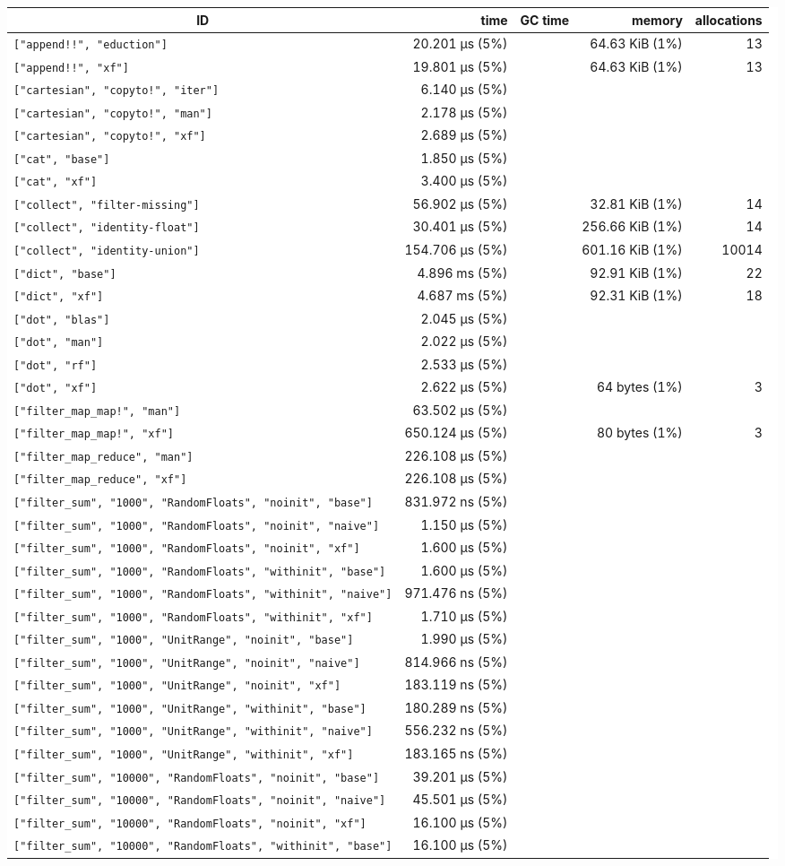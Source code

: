 | ID                                                             | time            | GC time | memory          | allocations |
|----------------------------------------------------------------|----------------:|--------:|----------------:|------------:|
| `["append!!", "eduction"]`                                     |  20.201 μs (5%) |         |  64.63 KiB (1%) |          13 |
| `["append!!", "xf"]`                                           |  19.801 μs (5%) |         |  64.63 KiB (1%) |          13 |
| `["cartesian", "copyto!", "iter"]`                             |   6.140 μs (5%) |         |                 |             |
| `["cartesian", "copyto!", "man"]`                              |   2.178 μs (5%) |         |                 |             |
| `["cartesian", "copyto!", "xf"]`                               |   2.689 μs (5%) |         |                 |             |
| `["cat", "base"]`                                              |   1.850 μs (5%) |         |                 |             |
| `["cat", "xf"]`                                                |   3.400 μs (5%) |         |                 |             |
| `["collect", "filter-missing"]`                                |  56.902 μs (5%) |         |  32.81 KiB (1%) |          14 |
| `["collect", "identity-float"]`                                |  30.401 μs (5%) |         | 256.66 KiB (1%) |          14 |
| `["collect", "identity-union"]`                                | 154.706 μs (5%) |         | 601.16 KiB (1%) |       10014 |
| `["dict", "base"]`                                             |   4.896 ms (5%) |         |  92.91 KiB (1%) |          22 |
| `["dict", "xf"]`                                               |   4.687 ms (5%) |         |  92.31 KiB (1%) |          18 |
| `["dot", "blas"]`                                              |   2.045 μs (5%) |         |                 |             |
| `["dot", "man"]`                                               |   2.022 μs (5%) |         |                 |             |
| `["dot", "rf"]`                                                |   2.533 μs (5%) |         |                 |             |
| `["dot", "xf"]`                                                |   2.622 μs (5%) |         |   64 bytes (1%) |           3 |
| `["filter_map_map!", "man"]`                                   |  63.502 μs (5%) |         |                 |             |
| `["filter_map_map!", "xf"]`                                    | 650.124 μs (5%) |         |   80 bytes (1%) |           3 |
| `["filter_map_reduce", "man"]`                                 | 226.108 μs (5%) |         |                 |             |
| `["filter_map_reduce", "xf"]`                                  | 226.108 μs (5%) |         |                 |             |
| `["filter_sum", "1000", "RandomFloats", "noinit", "base"]`     | 831.972 ns (5%) |         |                 |             |
| `["filter_sum", "1000", "RandomFloats", "noinit", "naive"]`    |   1.150 μs (5%) |         |                 |             |
| `["filter_sum", "1000", "RandomFloats", "noinit", "xf"]`       |   1.600 μs (5%) |         |                 |             |
| `["filter_sum", "1000", "RandomFloats", "withinit", "base"]`   |   1.600 μs (5%) |         |                 |             |
| `["filter_sum", "1000", "RandomFloats", "withinit", "naive"]`  | 971.476 ns (5%) |         |                 |             |
| `["filter_sum", "1000", "RandomFloats", "withinit", "xf"]`     |   1.710 μs (5%) |         |                 |             |
| `["filter_sum", "1000", "UnitRange", "noinit", "base"]`        |   1.990 μs (5%) |         |                 |             |
| `["filter_sum", "1000", "UnitRange", "noinit", "naive"]`       | 814.966 ns (5%) |         |                 |             |
| `["filter_sum", "1000", "UnitRange", "noinit", "xf"]`          | 183.119 ns (5%) |         |                 |             |
| `["filter_sum", "1000", "UnitRange", "withinit", "base"]`      | 180.289 ns (5%) |         |                 |             |
| `["filter_sum", "1000", "UnitRange", "withinit", "naive"]`     | 556.232 ns (5%) |         |                 |             |
| `["filter_sum", "1000", "UnitRange", "withinit", "xf"]`        | 183.165 ns (5%) |         |                 |             |
| `["filter_sum", "10000", "RandomFloats", "noinit", "base"]`    |  39.201 μs (5%) |         |                 |             |
| `["filter_sum", "10000", "RandomFloats", "noinit", "naive"]`   |  45.501 μs (5%) |         |                 |             |
| `["filter_sum", "10000", "RandomFloats", "noinit", "xf"]`      |  16.100 μs (5%) |         |                 |             |
| `["filter_sum", "10000", "RandomFloats", "withinit", "base"]`  |  16.100 μs (5%) |         |                 |             |